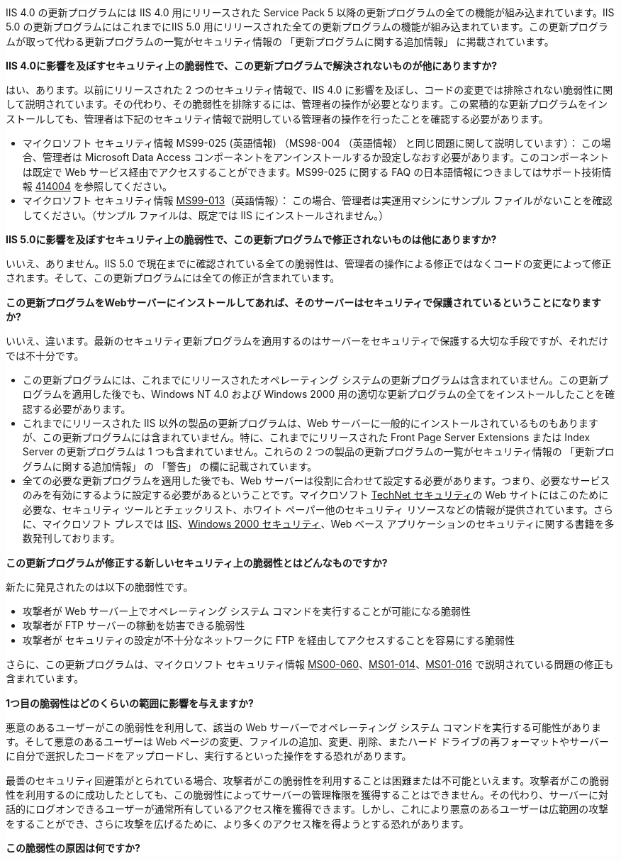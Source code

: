 IIS 4.0 の更新プログラムには IIS 4.0 用にリリースされた Service Pack 5 以降の更新プログラムの全ての機能が組み込まれています。IIS 5.0 の更新プログラムにはこれまでにIIS 5.0 用にリリースされた全ての更新プログラムの機能が組み込まれています。この更新プログラムが取って代わる更新プログラムの一覧がセキュリティ情報の 「更新プログラムに関する追加情報」 に掲載されています。

**IIS 4.0に影響を及ぼすセキュリティ上の脆弱性で、この更新プログラムで解決されないものが他にありますか?**

はい、あります。以前にリリースされた 2 つのセキュリティ情報で、IIS 4.0 に影響を及ぼし、コードの変更では排除されない脆弱性に関して説明されています。その代わり、その脆弱性を排除するには、管理者の操作が必要となります。この累積的な更新プログラムをインストールしても、管理者は下記のセキュリティ情報で説明している管理者の操作を行ったことを確認する必要があります。

-   マイクロソフト セキュリティ情報 MS99-025 (英語情報) （MS98-004 （英語情報） と同じ問題に関して説明しています）： この場合、管理者は Microsoft Data Access コンポーネントをアンインストールするか設定しなおす必要があります。このコンポーネントは既定で Web サービス経由でアクセスすることができます。MS99-025 に関する FAQ の日本語情報につきましてはサポート技術情報 [414004](http://support.microsoft.com/kb/414004) を参照してください。
-   マイクロソフト セキュリティ情報 [MS99-013](http://technet.microsoft.com/security/bulletin/ms99-013)（英語情報）： この場合、管理者は実運用マシンにサンプル ファイルがないことを確認してください。（サンプル ファイルは、既定では IIS にインストールされません。）

**IIS 5.0に影響を及ぼすセキュリティ上の脆弱性で、この更新プログラムで修正されないものは他にありますか?**

いいえ、ありません。IIS 5.0 で現在までに確認されている全ての脆弱性は、管理者の操作による修正ではなくコードの変更によって修正されます。そして、この更新プログラムには全ての修正が含まれています。

**この更新プログラムをWebサーバーにインストールしてあれば、そのサーバーはセキュリティで保護されているということになりますか?**

いいえ、違います。最新のセキュリティ更新プログラムを適用するのはサーバーをセキュリティで保護する大切な手段ですが、それだけでは不十分です。

-   この更新プログラムには、これまでにリリースされたオペレーティング システムの更新プログラムは含まれていません。この更新プログラムを適用した後でも、Windows NT 4.0 および Windows 2000 用の適切な更新プログラムの全てをインストールしたことを確認する必要があります。
-   これまでにリリースされた IIS 以外の製品の更新プログラムは、Web サーバーに一般的にインストールされているものもありますが、この更新プログラムには含まれていません。特に、これまでにリリースされた Front Page Server Extensions または Index Server の更新プログラムは 1 つも含まれていません。これらの 2 つの製品の更新プログラムの一覧がセキュリティ情報の 「更新プログラムに関する追加情報」 の 「警告」 の欄に記載されています。
-   全ての必要な更新プログラムを適用した後でも、Web サーバーは役割に合わせて設定する必要があります。つまり、必要なサービスのみを有効にするように設定する必要があるということです。マイクロソフト [TechNet セキュリティ](http://technet.microsoft.com/ja-jp/security/default.aspx)の Web サイトにはこのために必要な、セキュリティ ツールとチェックリスト、ホワイト ペーパー他のセキュリティ リソースなどの情報が提供されています。さらに、マイクロソフト プレスでは [IIS](http://www.microsoft.com/japan/learning/books/jpn_viewmspress.aspx?book_id=290&list_id=1)、[Windows 2000 セキュリティ](http://www.microsoft.com/japan/learning/books/jpn_viewmspress.aspx?book_id=726&list_id=1)、Web ベース アプリケーションのセキュリティに関する書籍を多数発刊しております。

**この更新プログラムが修正する新しいセキュリティ上の脆弱性とはどんなものですか?**

新たに発見されたのは以下の脆弱性です。

-   攻撃者が Web サーバー上でオペレーティング システム コマンドを実行することが可能になる脆弱性
-   攻撃者が FTP サーバーの稼動を妨害できる脆弱性
-   攻撃者が セキュリティの設定が不十分なネットワークに FTP を経由してアクセスすることを容易にする脆弱性

さらに、この更新プログラムは、マイクロソフト セキュリティ情報 [MS00-060](http://technet.microsoft.com/security/bulletin/ms00-060)、[MS01-014](http://technet.microsoft.com/security/bulletin/ms01-014)、[MS01-016](http://technet.microsoft.com/security/bulletin/ms01-016) で説明されている問題の修正も含まれています。

**1つ目の脆弱性はどのくらいの範囲に影響を与えますか?**

悪意のあるユーザーがこの脆弱性を利用して、該当の Web サーバーでオペレーティング システム コマンドを実行する可能性があります。そして悪意のあるユーザーは Web ページの変更、ファイルの追加、変更、削除、またハード ドライブの再フォーマットやサーバーに自分で選択したコードをアップロードし、実行するといった操作をする恐れがあります。

最善のセキュリティ回避策がとられている場合、攻撃者がこの脆弱性を利用することは困難または不可能といえます。攻撃者がこの脆弱性を利用するのに成功したとしても、この脆弱性によってサーバーの管理権限を獲得することはできません。その代わり、サーバーに対話的にログオンできるユーザーが通常所有しているアクセス権を獲得できます。しかし、これにより悪意のあるユーザーは広範囲の攻撃をすることができ、さらに攻撃を広げるために、より多くのアクセス権を得ようとする恐れがあります。

**この脆弱性の原因は何ですか?**
